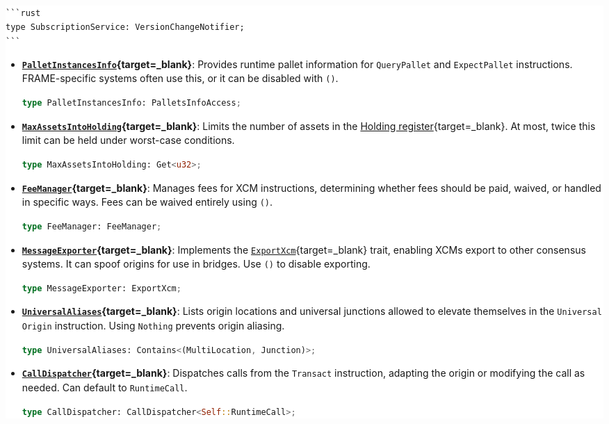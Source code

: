     ```rust
    type SubscriptionService: VersionChangeNotifier;
    ```

- **[`PalletInstancesInfo`](https://paritytech.github.io/polkadot-sdk/master/staging_xcm_executor/trait.Config.html#associatedtype.PalletInstancesInfo){target=\_blank}**: Provides runtime pallet information for `QueryPallet` and `ExpectPallet` instructions. FRAME-specific systems often use this, or it can be disabled with `()`.

    ```rust
    type PalletInstancesInfo: PalletsInfoAccess;
    ```

 
- **[`MaxAssetsIntoHolding`](https://paritytech.github.io/polkadot-sdk/master/staging_xcm_executor/trait.Config.html#associatedtype.MaxAssetsIntoHolding){target=\_blank}**: Limits the number of assets in the [Holding register](https://wiki.polkadot.network/learn/learn-xcm/#holding-register){target=\_blank}. At most, twice this limit can be held under worst-case conditions.

    ```rust
    type MaxAssetsIntoHolding: Get<u32>;
    ```

- **[`FeeManager`](https://paritytech.github.io/polkadot-sdk/master/staging_xcm_executor/trait.Config.html#associatedtype.FeeManager){target=\_blank}**: Manages fees for XCM instructions, determining whether fees should be paid, waived, or handled in specific ways. Fees can be waived entirely using `()`.

    ```rust
    type FeeManager: FeeManager;
    ```

- **[`MessageExporter`](https://paritytech.github.io/polkadot-sdk/master/staging_xcm_executor/trait.Config.html#associatedtype.MessageExporter){target=\_blank}**: Implements the [`ExportXcm`](https://paritytech.github.io/polkadot-sdk/master/staging_xcm_executor/traits/trait.ExportXcm.html){target=\_blank} trait, enabling XCMs export to other consensus systems. It can spoof origins for use in bridges. Use `()` to disable exporting.

    ```rust
    type MessageExporter: ExportXcm;
    ```

- **[`UniversalAliases`](https://paritytech.github.io/polkadot-sdk/master/staging_xcm_executor/trait.Config.html#associatedtype.UniversalAliases){target=\_blank}**: Lists origin locations and universal junctions allowed to elevate themselves in the `UniversalOrigin` instruction. Using `Nothing` prevents origin aliasing.

    ```rust
    type UniversalAliases: Contains<(MultiLocation, Junction)>;
    ```

- **[`CallDispatcher`](https://paritytech.github.io/polkadot-sdk/master/staging_xcm_executor/trait.Config.html#associatedtype.CallDispatcher){target=\_blank}**: Dispatches calls from the `Transact` instruction, adapting the origin or modifying the call as needed. Can default to `RuntimeCall`.

    ```rust
    type CallDispatcher: CallDispatcher<Self::RuntimeCall>;
    ```
